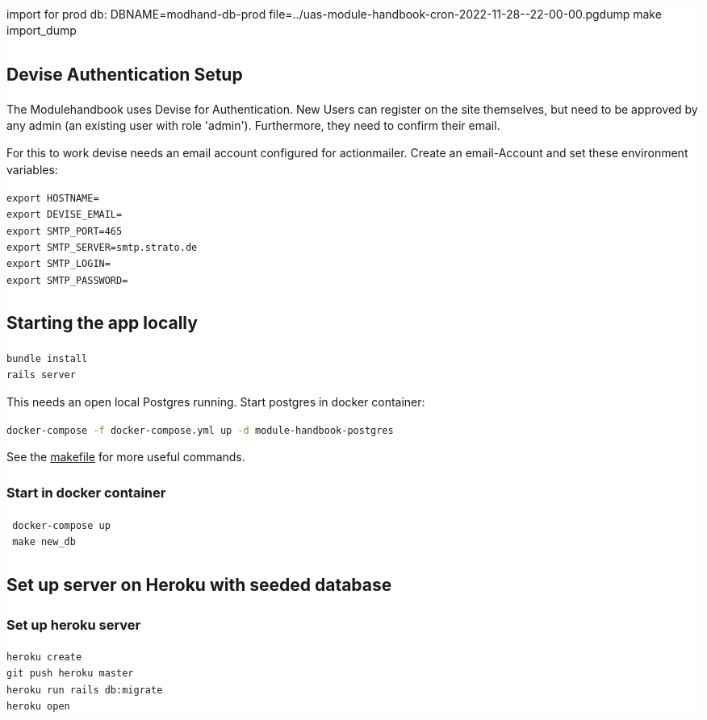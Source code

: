 
import for prod db:
DBNAME=modhand-db-prod file=../uas-module-handbook-cron-2022-11-28--22-00-00.pgdump make import_dump

## Devise Authentication Setup

The Modulehandbook uses Devise for Authentication. New Users can register
on the site themselves, but need to be approved by any admin (an existing user
with role 'admin'). Furthermore, they need to confirm their email.

For this to work devise needs an email account configured for actionmailer.
Create an email-Account and set these environment variables:

```
export HOSTNAME=
export DEVISE_EMAIL=
export SMTP_PORT=465
export SMTP_SERVER=smtp.strato.de
export SMTP_LOGIN=
export SMTP_PASSWORD=
```


## Starting the app locally

```bash
bundle install
rails server
```
This needs an open local Postgres running.
Start postgres in docker container:
```bash
docker-compose -f docker-compose.yml up -d module-handbook-postgres
```

See the [makefile](./makefile) for more useful commands.

### Start in docker container

     docker-compose up
     make new_db

## Set up server on Heroku with seeded database

### Set up heroku server

```
heroku create
git push heroku master
heroku run rails db:migrate
heroku open

```
